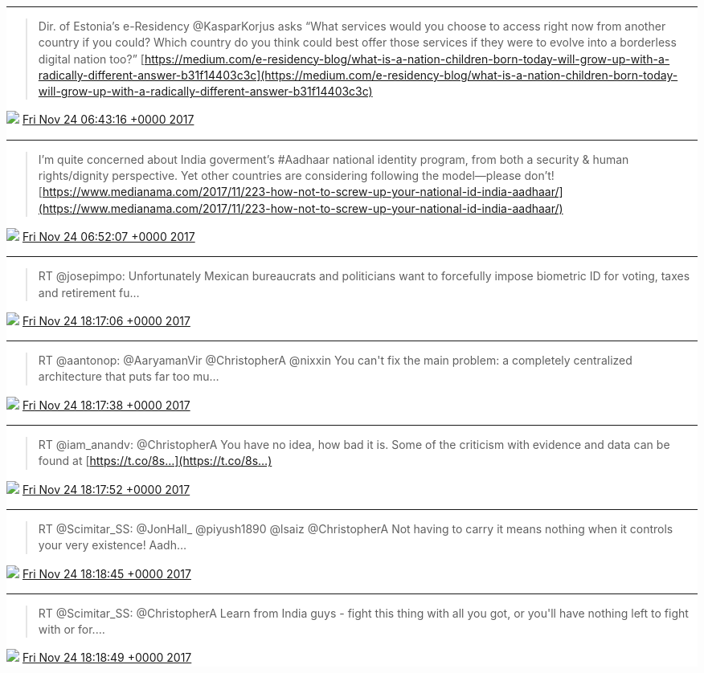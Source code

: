 ----

> Dir. of Estonia’s e-Residency @KasparKorjus asks “What services would you choose to access right now from another country if you could? Which country do you think could best offer those services if they were to evolve into a borderless digital nation too?” [https://medium.com/e-residency-blog/what-is-a-nation-children-born-today-will-grow-up-with-a-radically-different-answer-b31f14403c3c](https://medium.com/e-residency-blog/what-is-a-nation-children-born-today-will-grow-up-with-a-radically-different-answer-b31f14403c3c)

<img src="{{ site.url }}{{ site.baseurl }}/assets/images/media/tweet.ico" width="30" /> [Fri Nov 24 06:43:16 +0000 2017](https://twitter.com/ChristopherA/status/933949118602297344)

----

> I’m quite concerned about India goverment’s #Aadhaar national identity program, from both a security &amp; human rights/dignity perspective. Yet other countries are considering following the model—please don’t! [https://www.medianama.com/2017/11/223-how-not-to-screw-up-your-national-id-india-aadhaar/](https://www.medianama.com/2017/11/223-how-not-to-screw-up-your-national-id-india-aadhaar/)

<img src="{{ site.url }}{{ site.baseurl }}/assets/images/media/tweet.ico" width="30" /> [Fri Nov 24 06:52:07 +0000 2017](https://twitter.com/ChristopherA/status/933951347531030528)

----

> RT @josepimpo: Unfortunately Mexican bureaucrats and politicians want to forcefully impose biometric ID for voting, taxes and retirement fu…

<img src="{{ site.url }}{{ site.baseurl }}/assets/images/media/tweet.ico" width="30" /> [Fri Nov 24 18:17:06 +0000 2017](https://twitter.com/ChristopherA/status/934123727268098048)

----

> RT @aantonop: @AaryamanVir @ChristopherA @nixxin You can't fix the main problem: a completely centralized architecture that puts far too mu…

<img src="{{ site.url }}{{ site.baseurl }}/assets/images/media/tweet.ico" width="30" /> [Fri Nov 24 18:17:38 +0000 2017](https://twitter.com/ChristopherA/status/934123862316408832)

----

> RT @iam_anandv: @ChristopherA You have no idea, how bad it is. Some of the criticism with evidence and data can be found at [https://t.co/8s…](https://t.co/8s…)

<img src="{{ site.url }}{{ site.baseurl }}/assets/images/media/tweet.ico" width="30" /> [Fri Nov 24 18:17:52 +0000 2017](https://twitter.com/ChristopherA/status/934123922089394176)

----

> RT @Scimitar_SS: @JonHall_ @piyush1890 @lsaiz @ChristopherA Not having to carry it means nothing when it controls your very existence! Aadh…

<img src="{{ site.url }}{{ site.baseurl }}/assets/images/media/tweet.ico" width="30" /> [Fri Nov 24 18:18:45 +0000 2017](https://twitter.com/ChristopherA/status/934124142114119680)

----

> RT @Scimitar_SS: @ChristopherA Learn from India guys - fight this thing with all you got, or you'll have nothing left to fight with or for.…

<img src="{{ site.url }}{{ site.baseurl }}/assets/images/media/tweet.ico" width="30" /> [Fri Nov 24 18:18:49 +0000 2017](https://twitter.com/ChristopherA/status/934124161508589568)
